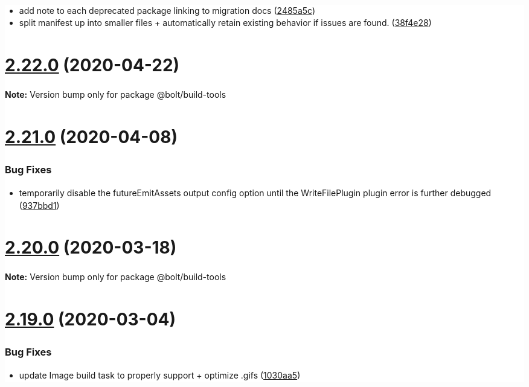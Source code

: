 * add note to each deprecated package linking to migration docs ([2485a5c](https://github.com/bolt-design-system/bolt/tree/master/packages/build-tools/commit/2485a5c1238674ffc1fb4de4fd172b5c389b61da))
* split manifest up into smaller files + automatically retain existing behavior if issues are found. ([38f4e28](https://github.com/bolt-design-system/bolt/tree/master/packages/build-tools/commit/38f4e28775787e378452ea73d1a9c62f1db1945f))





# [2.22.0](https://github.com/bolt-design-system/bolt/tree/master/packages/build-tools/compare/v2.21.1...v2.22.0) (2020-04-22)

**Note:** Version bump only for package @bolt/build-tools





# [2.21.0](https://github.com/bolt-design-system/bolt/tree/master/packages/build-tools/compare/v2.20.2...v2.21.0) (2020-04-08)


### Bug Fixes

* temporarily disable the futureEmitAssets output config option until the WriteFilePlugin plugin error is further debugged ([937bbd1](https://github.com/bolt-design-system/bolt/tree/master/packages/build-tools/commit/937bbd13dc6847c1b17ca2a0f637d24410b6ae3b))





# [2.20.0](https://github.com/bolt-design-system/bolt/tree/master/packages/build-tools/compare/v2.19.1...v2.20.0) (2020-03-18)

**Note:** Version bump only for package @bolt/build-tools





# [2.19.0](https://github.com/bolt-design-system/bolt/tree/master/packages/build-tools/compare/v2.18.1...v2.19.0) (2020-03-04)


### Bug Fixes

* update Image build task to properly support + optimize .gifs ([1030aa5](https://github.com/bolt-design-system/bolt/tree/master/packages/build-tools/commit/1030aa5a476b515fc2d40838e6bebd5742fc1add))
